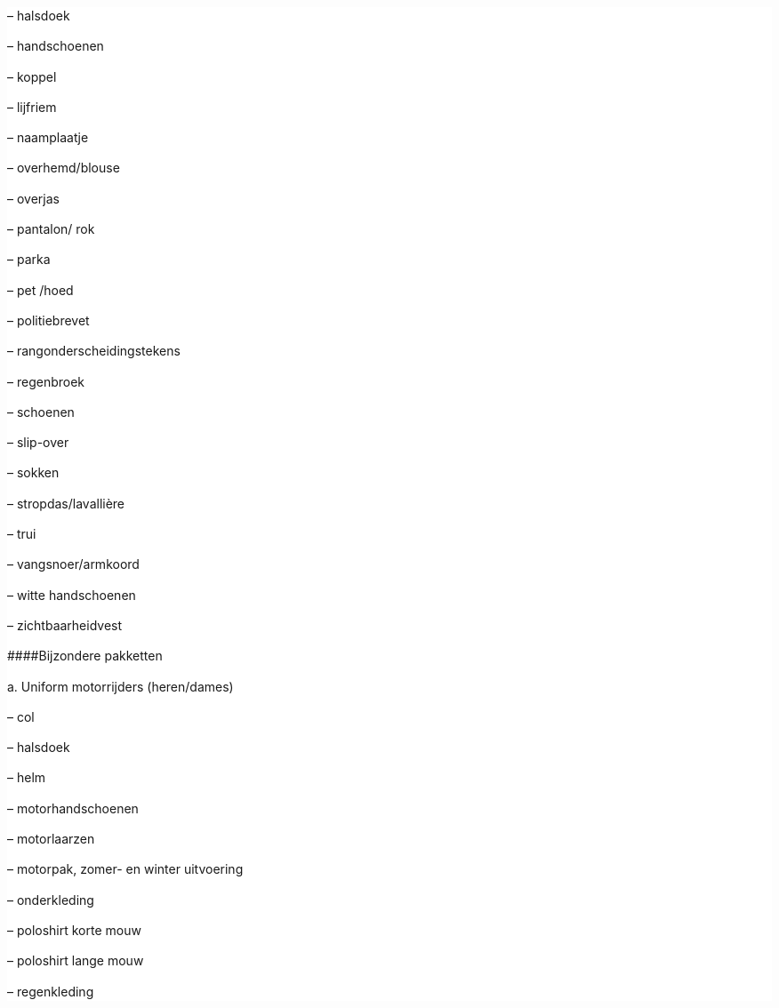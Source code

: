 – halsdoek  

– handschoenen  

– koppel  

– lijfriem  

– naamplaatje  

– overhemd/blouse  

– overjas  

– pantalon/ rok  

– parka  

– pet /hoed  

– politiebrevet  

– rangonderscheidingstekens  

– regenbroek  

– schoenen  

– slip-over  

– sokken  

– stropdas/lavallière  

– trui  

– vangsnoer/armkoord  

– witte handschoenen  

– zichtbaarheidvest    

####Bijzondere pakketten

a. Uniform motorrijders (heren/dames) 

– col  

– halsdoek  

– helm  

– motorhandschoenen  

– motorlaarzen  

– motorpak, zomer- en winter uitvoering  

– onderkleding  

– poloshirt korte mouw  

– poloshirt lange mouw  

– regenkleding  

